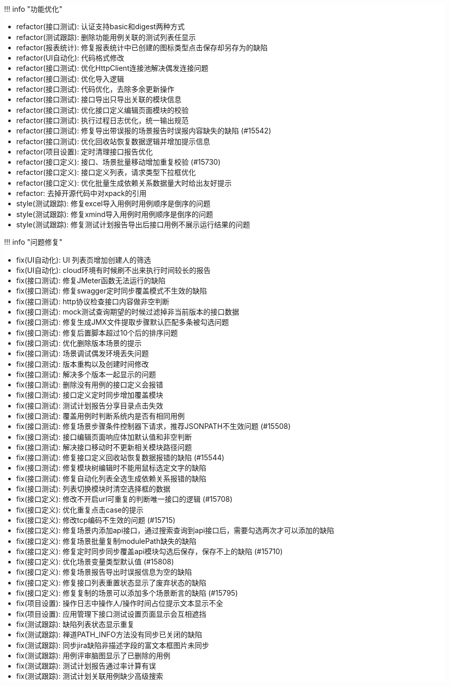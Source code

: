 !!! info "功能优化"
-  refactor(接口测试): 认证支持basic和digest两种方式
-  refactor(测试跟踪): 删除功能用例关联的测试列表任显示
-  refactor(报表统计): 修复报表统计中已创建的图标类型点击保存却另存为的缺陷
-  refactor(UI自动化): 代码格式修改
-  refactor(接口测试): 优化HttpClient连接池解决偶发连接问题
-  refactor(接口测试): 优化导入逻辑
-  refactor(接口测试): 代码优化，去除多余更新操作
-  refactor(接口测试): 接口导出只导出关联的模块信息
-  refactor(接口测试): 优化接口定义编辑页面模块的校验
-  refactor(接口测试): 执行过程日志优化，统一输出规范
-  refactor(接口测试): 修复导出带误报的场景报告时误报内容缺失的缺陷 (#15542)
-  refactor(接口测试): 优化回收站恢复数据逻辑并增加提示信息
-  refactor(项目设置): 定时清理接口报告优化
-  refactor(接口定义): 接口、场景批量移动增加重复校验 (#15730)
-  refactor(接口定义): 接口定义列表，请求类型下拉框优化
-  refactor(接口定义): 优化批量生成依赖关系数据量大时给出友好提示
-  refactor: 去掉开源代码中对xpack的引用
-  style(测试跟踪): 修复excel导入用例时用例顺序是倒序的问题
-  style(测试跟踪): 修复xmind导入用例时用例顺序是倒序的问题
-  style(测试跟踪): 修复测试计划报告导出后接口用例不展示运行结果的问题

!!! info "问题修复"
-  fix(UI自动化): UI 列表页增加创建人的筛选
-  fix(UI自动化): cloud环境有时候刷不出来执行时间较长的报告
-  fix(接口测试): 修复JMeter函数无法运行的缺陷
-  fix(接口测试): 修复swagger定时同步覆盖模式不生效的缺陷
-  fix(接口测试): http协议检查接口内容做非空判断
-  fix(接口测试): mock测试查询期望的时候过滤掉非当前版本的接口数据
-  fix(接口测试): 修复生成JMX文件提取步骤默认匹配多条被勾选问题
-  fix(接口测试): 修复后置脚本超过10个后的排序问题
-  fix(接口测试): 优化删除版本场景的提示
-  fix(接口测试): 场景调试偶发环境丢失问题
-  fix(接口测试): 版本重构以及创建时间修改
-  fix(接口测试): 解决多个版本一起显示的问题
-  fix(接口测试): 删除没有用例的接口定义会报错
-  fix(接口测试): 接口定义定时同步增加覆盖模块
-  fix(接口测试): 测试计划报告分享目录点击失效
-  fix(接口测试): 覆盖用例时判断系统内是否有相同用例
-  fix(接口测试): 修复场景步骤条件控制器下请求，推荐JSONPATH不生效问题 (#15508)
-  fix(接口测试): 接口编辑页面响应体加默认值和非空判断
-  fix(接口测试): 解决接口移动时不更新相关模块路径问题
-  fix(接口测试): 修复接口定义回收站恢复数据报错的缺陷 (#15544)
-  fix(接口测试): 修复模块树编辑时不能用鼠标选定文字的缺陷
-  fix(接口测试): 修复自动化列表全选生成依赖关系报错的缺陷
-  fix(接口测试): 列表切换模块时清空选择框的数据
-  fix(接口定义): 修改不开启url可重复的判断唯一接口的逻辑 (#15708)
-  fix(接口定义): 优化重复点击case的提示
-  fix(接口定义): 修改tcp编码不生效的问题 (#15715)
-  fix(接口定义): 修复场景内添加api接口，通过搜索查询到api接口后，需要勾选两次才可以添加的缺陷
-  fix(接口定义): 修复场景批量复制modulePath缺失的缺陷
-  fix(接口定义): 修复定时同步同步覆盖api模块勾选后保存，保存不上的缺陷 (#15710)
-  fix(接口定义): 优化场景变量类型默认值 (#15808)
-  fix(接口定义): 修复场景报告导出时误报信息为空的缺陷
-  fix(接口定义): 修复接口列表重置状态显示了废弃状态的缺陷
-  fix(接口定义): 修复复制的场景可以添加多个场景断言的缺陷 (#15795)
-  fix(项目设置): 操作日志中操作人/操作时间占位提示文本显示不全
-  fix(项目设置): 应用管理下接口测试设置页面显示会互相遮挡
-  fix(测试跟踪): 缺陷列表状态显示重复
-  fix(测试跟踪): 禅道PATH_INFO方法没有同步已关闭的缺陷
-  fix(测试跟踪): 同步jira缺陷非描述字段的富文本框图片未同步
-  fix(测试跟踪): 用例评审脑图显示了已删除的用例
-  fix(测试跟踪): 测试计划报告通过率计算有误
-  fix(测试跟踪): 测试计划关联用例缺少高级搜索